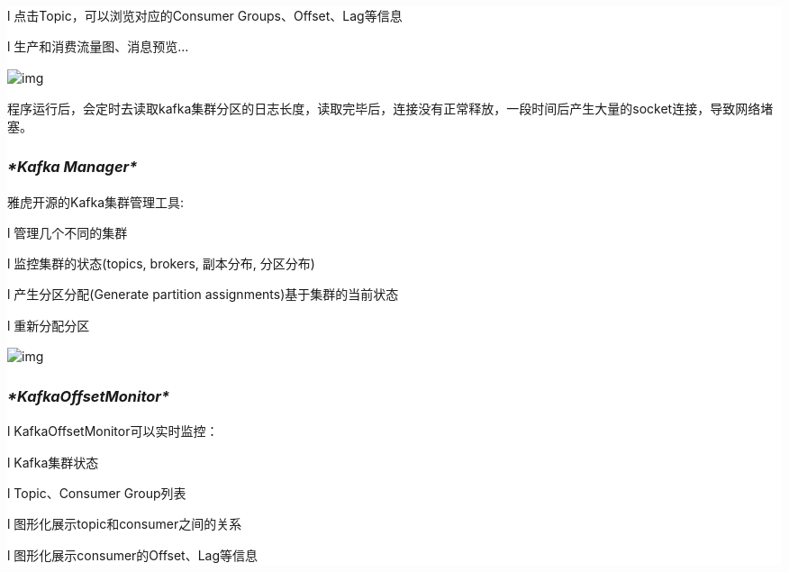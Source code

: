 l 点击Topic，可以浏览对应的Consumer Groups、Offset、Lag等信息

l 生产和消费流量图、消息预览…

![img](file:///C:\Users\cxl\AppData\Local\Temp\ksohtml18448\wps1.jpg) 

 

程序运行后，会定时去读取kafka集群分区的日志长度，读取完毕后，连接没有正常释放，一段时间后产生大量的socket连接，导致网络堵塞。

### ***\*Kafka Manager\****

雅虎开源的Kafka集群管理工具:

l 管理几个不同的集群

l 监控集群的状态(topics, brokers, 副本分布, 分区分布)

l 产生分区分配(Generate partition assignments)基于集群的当前状态

l 重新分配分区

![img](file:///C:\Users\cxl\AppData\Local\Temp\ksohtml18448\wps2.jpg) 

### ***\*KafkaOffsetMonitor\****

l KafkaOffsetMonitor可以实时监控：

l Kafka集群状态

l Topic、Consumer Group列表

l 图形化展示topic和consumer之间的关系

l 图形化展示consumer的Offset、Lag等信息